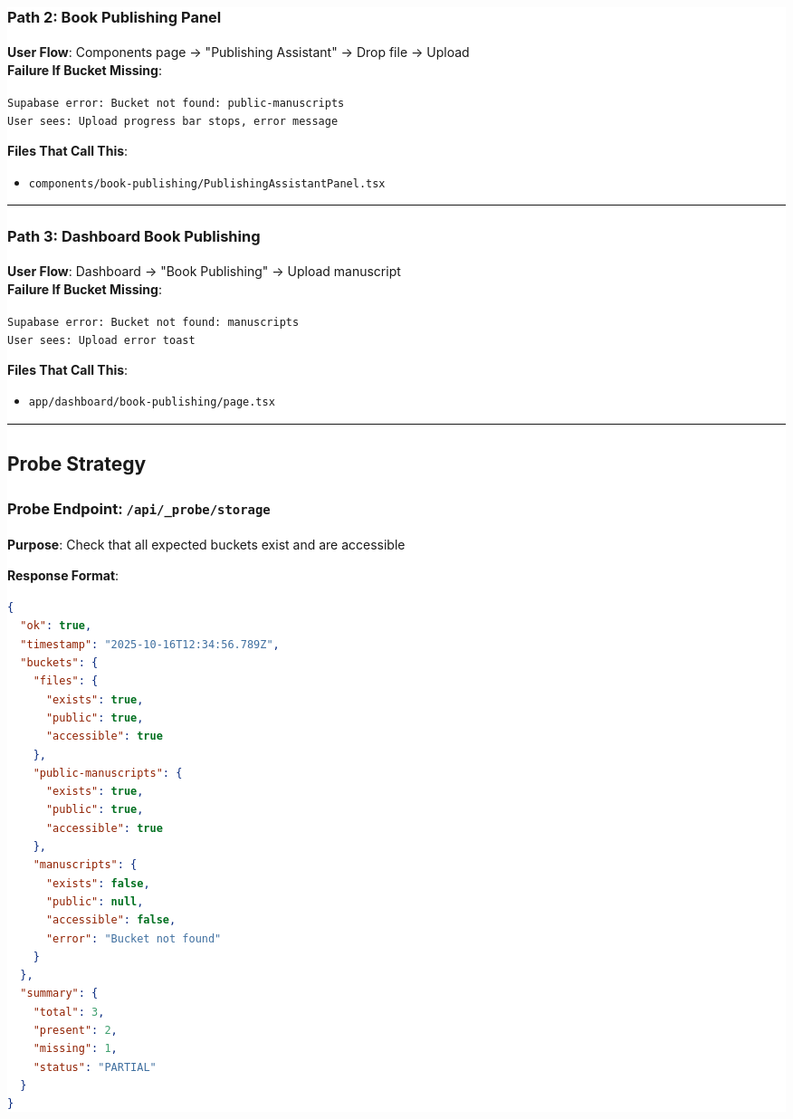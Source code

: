 
### Path 2: Book Publishing Panel

**User Flow**: Components page → "Publishing Assistant" → Drop file → Upload  
**Failure If Bucket Missing**: 
```
Supabase error: Bucket not found: public-manuscripts
User sees: Upload progress bar stops, error message
```

**Files That Call This**:
- `components/book-publishing/PublishingAssistantPanel.tsx`

---

### Path 3: Dashboard Book Publishing

**User Flow**: Dashboard → "Book Publishing" → Upload manuscript  
**Failure If Bucket Missing**: 
```
Supabase error: Bucket not found: manuscripts
User sees: Upload error toast
```

**Files That Call This**:
- `app/dashboard/book-publishing/page.tsx`

---

## Probe Strategy

### Probe Endpoint: `/api/_probe/storage`

**Purpose**: Check that all expected buckets exist and are accessible  

**Response Format**:
```json
{
  "ok": true,
  "timestamp": "2025-10-16T12:34:56.789Z",
  "buckets": {
    "files": {
      "exists": true,
      "public": true,
      "accessible": true
    },
    "public-manuscripts": {
      "exists": true,
      "public": true,
      "accessible": true
    },
    "manuscripts": {
      "exists": false,
      "public": null,
      "accessible": false,
      "error": "Bucket not found"
    }
  },
  "summary": {
    "total": 3,
    "present": 2,
    "missing": 1,
    "status": "PARTIAL"
  }
}
```
